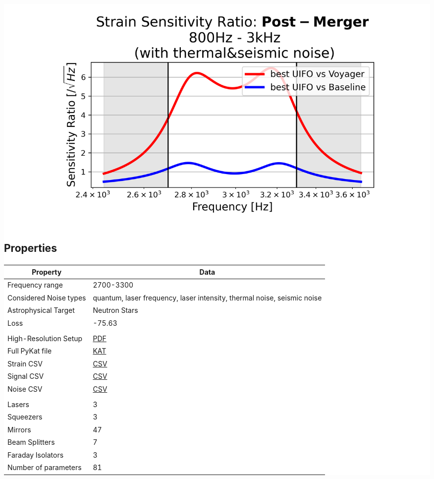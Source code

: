 <p align="center"><img src="strain_ratio.png" alt="Plot of Strain Ratio" width="666px"></p>

## Properties
| Property                              | Data                                                       |
| ------------------------------------- | ----------------------------------------------------------------- |
| Frequency range                   | 2700-3300 |
| Considered Noise types                   | quantum, laser frequency, laser intensity, thermal noise, seismic noise |
| Astrophysical Target                   | Neutron Stars |
| Loss               | -75.63 |
|               |  |
| High-Resolution Setup | [PDF](setup.pdf) |
| Full PyKat file       | [KAT](CFGS_1_-75.63_81_4710229249_0_2487500182.txt) |
| Strain CSV            | [CSV](strain.csv) |
| Signal CSV            | [CSV](signal.csv) |
| Noise CSV             | [CSV](noise.csv) |
|               |  |
| Lasers |  3 |
| Squeezers |  3 |
| Mirrors |  47 |
| Beam Splitters |  7 |
| Faraday Isolators |  3 |
| Number of parameters  | 81 |